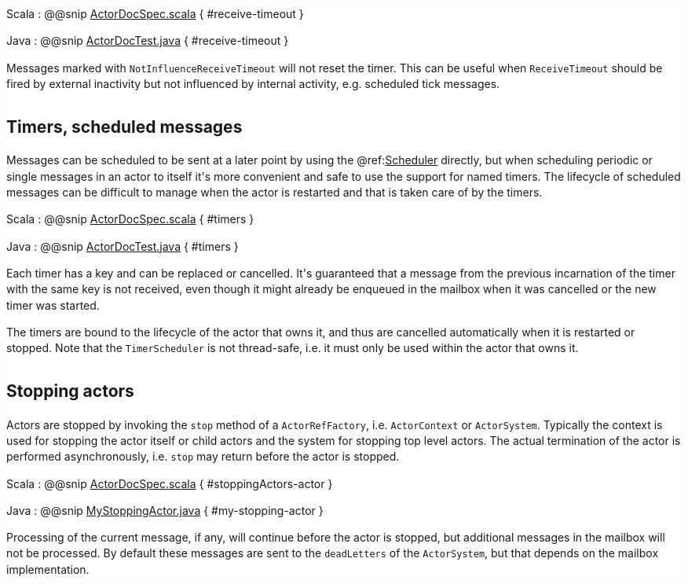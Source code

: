 Scala
:  @@snip [ActorDocSpec.scala]($code$/scala/docs/actor/ActorDocSpec.scala) { #receive-timeout }

Java
:  @@snip [ActorDocTest.java]($code$/java/jdocs/actor/ActorDocTest.java) { #receive-timeout }

Messages marked with `NotInfluenceReceiveTimeout` will not reset the timer. This can be useful when
`ReceiveTimeout` should be fired by external inactivity but not influenced by internal activity,
e.g. scheduled tick messages.

<a id="actors-timers"></a>

## Timers, scheduled messages

Messages can be scheduled to be sent at a later point by using the @ref:[Scheduler](scheduler.md) directly,
but when scheduling periodic or single messages in an actor to itself it's more convenient and safe
to use the support for named timers. The lifecycle of scheduled messages can be difficult to manage
when the actor is restarted and that is taken care of by the timers.

Scala
:  @@snip [ActorDocSpec.scala]($code$/scala/docs/actor/TimerDocSpec.scala) { #timers }

Java
:  @@snip [ActorDocTest.java]($code$/java/jdocs/actor/TimerDocTest.java) { #timers }

Each timer has a key and can be replaced or cancelled. It's guaranteed that a message from the
previous incarnation of the timer with the same key is not received, even though it might already
be enqueued in the mailbox when it was cancelled or the new timer was started.

The timers are bound to the lifecycle of the actor that owns it, and thus are cancelled
automatically when it is restarted or stopped. Note that the `TimerScheduler` is not thread-safe, 
i.e. it must only be used within the actor that owns it.

<a id="stopping-actors"></a>
## Stopping actors

Actors are stopped by invoking the `stop` method of a `ActorRefFactory`,
i.e. `ActorContext` or `ActorSystem`. Typically the context is used for stopping
the actor itself or child actors and the system for stopping top level actors. The actual
termination of the actor is performed asynchronously, i.e. `stop` may return before
the actor is stopped.

Scala
:  @@snip [ActorDocSpec.scala]($code$/scala/docs/actor/ActorDocSpec.scala) { #stoppingActors-actor }

Java
:  @@snip [MyStoppingActor.java]($code$/java/jdocs/actor/MyStoppingActor.java) { #my-stopping-actor }


Processing of the current message, if any, will continue before the actor is stopped,
but additional messages in the mailbox will not be processed. By default these
messages are sent to the `deadLetters` of the `ActorSystem`, but that
depends on the mailbox implementation.
